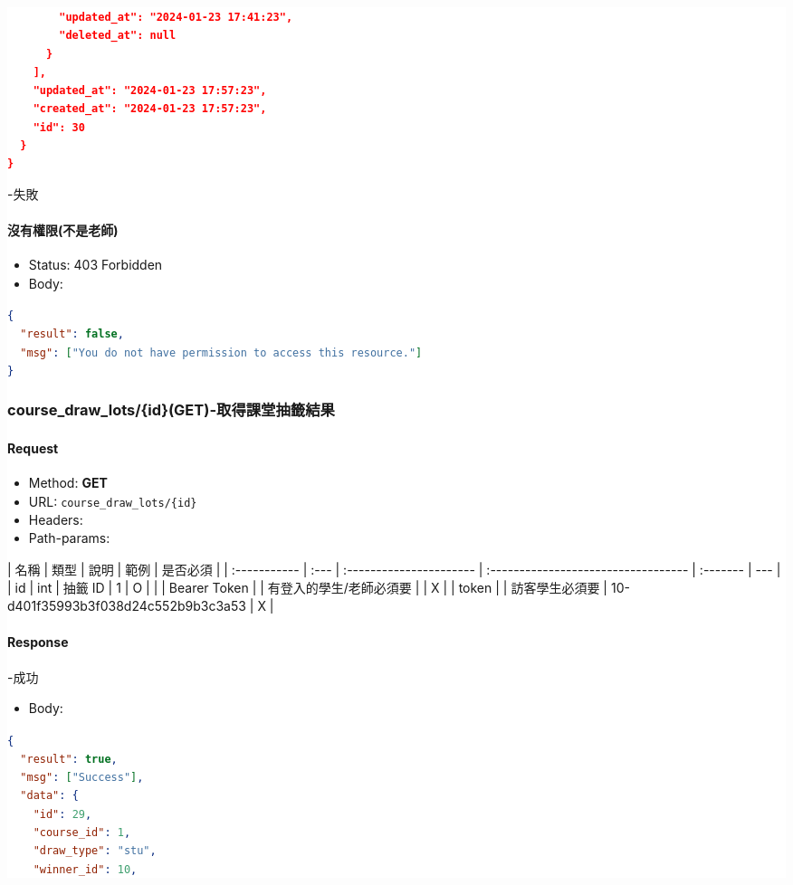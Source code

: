 ```json (team)
        "updated_at": "2024-01-23 17:41:23",
        "deleted_at": null
      }
    ],
    "updated_at": "2024-01-23 17:57:23",
    "created_at": "2024-01-23 17:57:23",
    "id": 30
  }
}
```

-失敗

#### 沒有權限(不是老師)

- Status: 403 Forbidden
- Body:

```json
{
  "result": false,
  "msg": ["You do not have permission to access this resource."]
}
```

### course_draw_lots/{id}(GET)-取得課堂抽籤結果

#### Request

- Method: **GET**
- URL: `course_draw_lots/{id}`
- Headers:
- Path-params:

| 名稱         | 類型 | 說明                    | 範例                                | 是否必須 |
| :----------- | :--- | :---------------------- | :---------------------------------- | :------- | --- |
| id           | int  | 抽籤 ID                 | 1                                   | O        |     |
| Bearer Token |      | 有登入的學生/老師必須要 |                                     | X        |
| token        |      | 訪客學生必須要          | 10-d401f35993b3f038d24c552b9b3c3a53 | X        |

#### Response

-成功

- Body:

```json (老師)
{
  "result": true,
  "msg": ["Success"],
  "data": {
    "id": 29,
    "course_id": 1,
    "draw_type": "stu",
    "winner_id": 10,
```